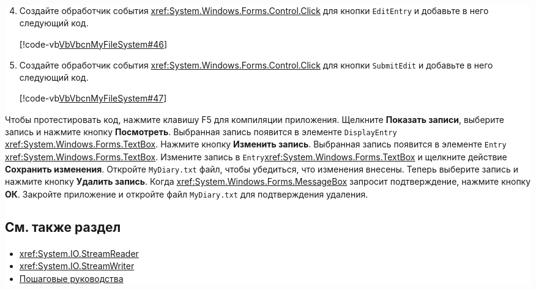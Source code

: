 4. Создайте обработчик события <xref:System.Windows.Forms.Control.Click> для кнопки `EditEntry` и добавьте в него следующий код.

     [!code-vb[VbVbcnMyFileSystem#46](~/samples/snippets/visualbasic/VS_Snippets_VBCSharp/VbVbcnMyFileSystem/VB/Class1.vb#46)]

5. Создайте обработчик события <xref:System.Windows.Forms.Control.Click> для кнопки `SubmitEdit` и добавьте в него следующий код.

     [!code-vb[VbVbcnMyFileSystem#47](~/samples/snippets/visualbasic/VS_Snippets_VBCSharp/VbVbcnMyFileSystem/VB/Class1.vb#47)]

Чтобы протестировать код, нажмите клавишу F5 для компиляции приложения. Щелкните **Показать записи**, выберите запись и нажмите кнопку **Посмотреть**. Выбранная запись появится в элементе `DisplayEntry`<xref:System.Windows.Forms.TextBox>. Нажмите кнопку **Изменить запись**. Выбранная запись появится в элементе `Entry`<xref:System.Windows.Forms.TextBox>. Измените запись в `Entry`<xref:System.Windows.Forms.TextBox> и щелкните действие **Сохранить изменения**. Откройте `MyDiary.txt` файл, чтобы убедиться, что изменения внесены. Теперь выберите запись и нажмите кнопку **Удалить запись**. Когда <xref:System.Windows.Forms.MessageBox> запросит подтверждение, нажмите кнопку **ОК**. Закройте приложение и откройте файл `MyDiary.txt` для подтверждения удаления.

## <a name="see-also"></a>См. также раздел

- <xref:System.IO.StreamReader>
- <xref:System.IO.StreamWriter>
- [Пошаговые руководства](../../../walkthroughs.md)
